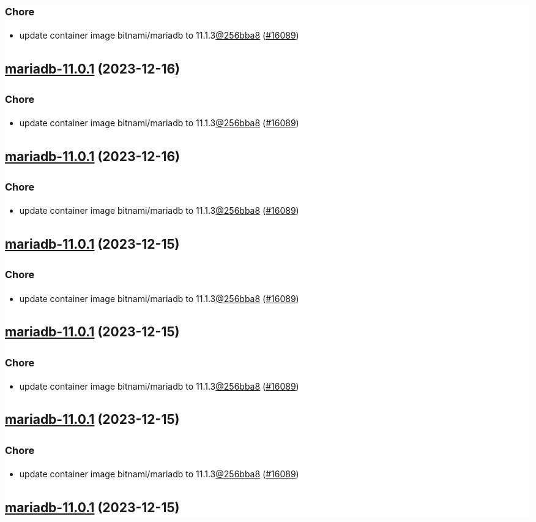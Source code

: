 ### Chore

- update container image bitnami/mariadb to 11.1.3[@256bba8](https://github.com/256bba8) ([#16089](https://github.com/truecharts/charts/issues/16089))

## [mariadb-11.0.1](https://github.com/truecharts/charts/compare/mariadb-11.0.0...mariadb-11.0.1) (2023-12-16)

### Chore

- update container image bitnami/mariadb to 11.1.3[@256bba8](https://github.com/256bba8) ([#16089](https://github.com/truecharts/charts/issues/16089))

## [mariadb-11.0.1](https://github.com/truecharts/charts/compare/mariadb-11.0.0...mariadb-11.0.1) (2023-12-16)

### Chore

- update container image bitnami/mariadb to 11.1.3[@256bba8](https://github.com/256bba8) ([#16089](https://github.com/truecharts/charts/issues/16089))

## [mariadb-11.0.1](https://github.com/truecharts/charts/compare/mariadb-11.0.0...mariadb-11.0.1) (2023-12-15)

### Chore

- update container image bitnami/mariadb to 11.1.3[@256bba8](https://github.com/256bba8) ([#16089](https://github.com/truecharts/charts/issues/16089))

## [mariadb-11.0.1](https://github.com/truecharts/charts/compare/mariadb-11.0.0...mariadb-11.0.1) (2023-12-15)

### Chore

- update container image bitnami/mariadb to 11.1.3[@256bba8](https://github.com/256bba8) ([#16089](https://github.com/truecharts/charts/issues/16089))

## [mariadb-11.0.1](https://github.com/truecharts/charts/compare/mariadb-11.0.0...mariadb-11.0.1) (2023-12-15)

### Chore

- update container image bitnami/mariadb to 11.1.3[@256bba8](https://github.com/256bba8) ([#16089](https://github.com/truecharts/charts/issues/16089))

## [mariadb-11.0.1](https://github.com/truecharts/charts/compare/mariadb-11.0.0...mariadb-11.0.1) (2023-12-15)
